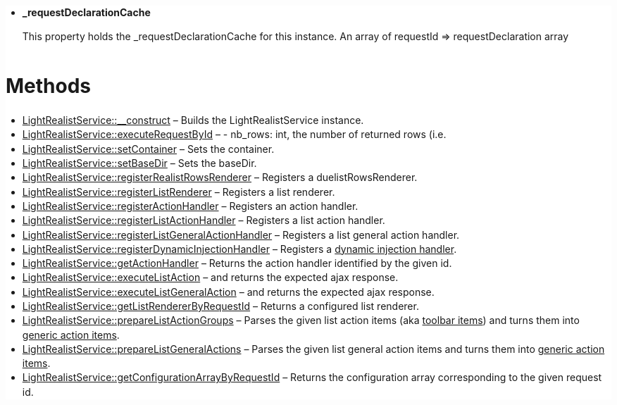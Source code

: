 - <span id="property-_requestDeclarationCache"><b>_requestDeclarationCache</b></span>

    This property holds the _requestDeclarationCache for this instance.
    An array of requestId => requestDeclaration array
    
    



Methods
==============

- [LightRealistService::__construct](https://github.com/lingtalfi/Light_Realist/blob/master/doc/api/Ling/Light_Realist/Service/LightRealistService/__construct.md) &ndash; Builds the LightRealistService instance.
- [LightRealistService::executeRequestById](https://github.com/lingtalfi/Light_Realist/blob/master/doc/api/Ling/Light_Realist/Service/LightRealistService/executeRequestById.md) &ndash; - nb_rows: int, the number of returned rows (i.e.
- [LightRealistService::setContainer](https://github.com/lingtalfi/Light_Realist/blob/master/doc/api/Ling/Light_Realist/Service/LightRealistService/setContainer.md) &ndash; Sets the container.
- [LightRealistService::setBaseDir](https://github.com/lingtalfi/Light_Realist/blob/master/doc/api/Ling/Light_Realist/Service/LightRealistService/setBaseDir.md) &ndash; Sets the baseDir.
- [LightRealistService::registerRealistRowsRenderer](https://github.com/lingtalfi/Light_Realist/blob/master/doc/api/Ling/Light_Realist/Service/LightRealistService/registerRealistRowsRenderer.md) &ndash; Registers a duelistRowsRenderer.
- [LightRealistService::registerListRenderer](https://github.com/lingtalfi/Light_Realist/blob/master/doc/api/Ling/Light_Realist/Service/LightRealistService/registerListRenderer.md) &ndash; Registers a list renderer.
- [LightRealistService::registerActionHandler](https://github.com/lingtalfi/Light_Realist/blob/master/doc/api/Ling/Light_Realist/Service/LightRealistService/registerActionHandler.md) &ndash; Registers an action handler.
- [LightRealistService::registerListActionHandler](https://github.com/lingtalfi/Light_Realist/blob/master/doc/api/Ling/Light_Realist/Service/LightRealistService/registerListActionHandler.md) &ndash; Registers a list action handler.
- [LightRealistService::registerListGeneralActionHandler](https://github.com/lingtalfi/Light_Realist/blob/master/doc/api/Ling/Light_Realist/Service/LightRealistService/registerListGeneralActionHandler.md) &ndash; Registers a list general action handler.
- [LightRealistService::registerDynamicInjectionHandler](https://github.com/lingtalfi/Light_Realist/blob/master/doc/api/Ling/Light_Realist/Service/LightRealistService/registerDynamicInjectionHandler.md) &ndash; Registers a [dynamic injection handler](https://github.com/lingtalfi/Light_Realist/blob/master/doc/pages/duelist.md#dynamic-injection).
- [LightRealistService::getActionHandler](https://github.com/lingtalfi/Light_Realist/blob/master/doc/api/Ling/Light_Realist/Service/LightRealistService/getActionHandler.md) &ndash; Returns the action handler identified by the given id.
- [LightRealistService::executeListAction](https://github.com/lingtalfi/Light_Realist/blob/master/doc/api/Ling/Light_Realist/Service/LightRealistService/executeListAction.md) &ndash; and returns the expected ajax response.
- [LightRealistService::executeListGeneralAction](https://github.com/lingtalfi/Light_Realist/blob/master/doc/api/Ling/Light_Realist/Service/LightRealistService/executeListGeneralAction.md) &ndash; and returns the expected ajax response.
- [LightRealistService::getListRendererByRequestId](https://github.com/lingtalfi/Light_Realist/blob/master/doc/api/Ling/Light_Realist/Service/LightRealistService/getListRendererByRequestId.md) &ndash; Returns a configured list renderer.
- [LightRealistService::prepareListActionGroups](https://github.com/lingtalfi/Light_Realist/blob/master/doc/api/Ling/Light_Realist/Service/LightRealistService/prepareListActionGroups.md) &ndash; Parses the given list action items (aka [toolbar items](https://github.com/lingtalfi/Light_Realist/blob/master/doc/pages/list-action-handler-conception-notes.md#the-toolbar-item)) and turns them into [generic action items](https://github.com/lingtalfi/Light_Realist/blob/master/doc/pages/generic-action-item.md).
- [LightRealistService::prepareListGeneralActions](https://github.com/lingtalfi/Light_Realist/blob/master/doc/api/Ling/Light_Realist/Service/LightRealistService/prepareListGeneralActions.md) &ndash; Parses the given list general action items and turns them into [generic action items](https://github.com/lingtalfi/Light_Realist/blob/master/doc/pages/generic-action-item.md).
- [LightRealistService::getConfigurationArrayByRequestId](https://github.com/lingtalfi/Light_Realist/blob/master/doc/api/Ling/Light_Realist/Service/LightRealistService/getConfigurationArrayByRequestId.md) &ndash; Returns the configuration array corresponding to the given request id.